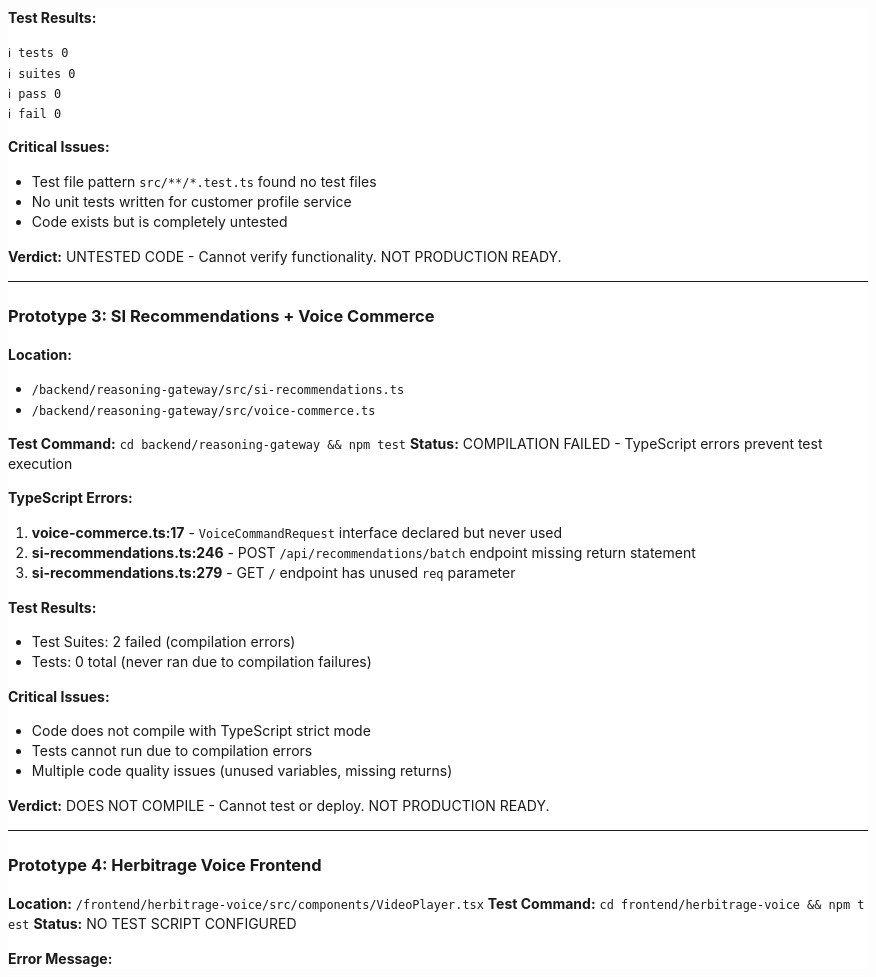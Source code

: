 **Test Results:**

```
ℹ tests 0
ℹ suites 0
ℹ pass 0
ℹ fail 0
```

**Critical Issues:**

- Test file pattern `src/**/*.test.ts` found no test files
- No unit tests written for customer profile service
- Code exists but is completely untested

**Verdict:** UNTESTED CODE - Cannot verify functionality. NOT PRODUCTION READY.

---

### Prototype 3: SI Recommendations + Voice Commerce

**Location:**

- `/backend/reasoning-gateway/src/si-recommendations.ts`
- `/backend/reasoning-gateway/src/voice-commerce.ts`

**Test Command:** `cd backend/reasoning-gateway && npm test`
**Status:** COMPILATION FAILED - TypeScript errors prevent test execution

**TypeScript Errors:**

1. **voice-commerce.ts:17** - `VoiceCommandRequest` interface declared but never used
2. **si-recommendations.ts:246** - POST `/api/recommendations/batch` endpoint missing return statement
3. **si-recommendations.ts:279** - GET `/` endpoint has unused `req` parameter

**Test Results:**

- Test Suites: 2 failed (compilation errors)
- Tests: 0 total (never ran due to compilation failures)

**Critical Issues:**

- Code does not compile with TypeScript strict mode
- Tests cannot run due to compilation errors
- Multiple code quality issues (unused variables, missing returns)

**Verdict:** DOES NOT COMPILE - Cannot test or deploy. NOT PRODUCTION READY.

---

### Prototype 4: Herbitrage Voice Frontend

**Location:** `/frontend/herbitrage-voice/src/components/VideoPlayer.tsx`
**Test Command:** `cd frontend/herbitrage-voice && npm test`
**Status:** NO TEST SCRIPT CONFIGURED

**Error Message:**

